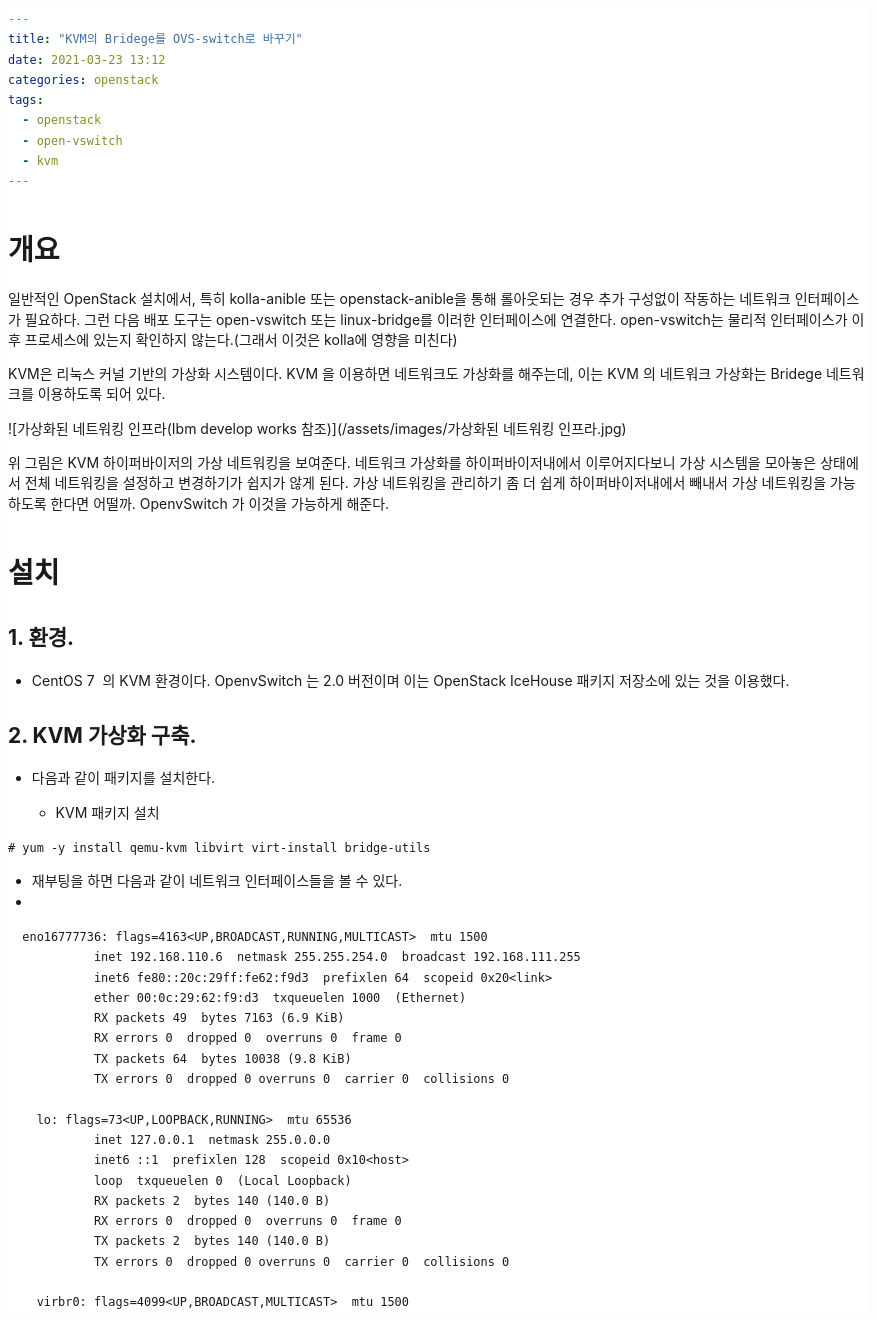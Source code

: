 ```yaml
---
title: "KVM의 Bridege를 OVS-switch로 바꾸기"
date: 2021-03-23 13:12
categories: openstack
tags:
  - openstack
  - open-vswitch
  - kvm
---
```


# 개요

일반적인 OpenStack 설치에서, 특히 kolla-anible 또는 openstack-anible을 통해 롤아웃되는 경우 추가 구성없이 작동하는 네트워크 인터페이스가 필요하다. 그런 다음 배포 도구는 open-vswitch 또는 linux-bridge를 이러한 인터페이스에 연결한다. open-vswitch는 물리적 인터페이스가 이후 프로세스에 있는지 확인하지 않는다.(그래서 이것은 kolla에 영향을 미친다)

KVM은 리눅스 커널 기반의 가상화 시스템이다. KVM 을 이용하면 네트워크도 가상화를 해주는데, 이는 KVM 의 네트워크 가상화는 Bridege 네트워크를 이용하도록 되어 있다.

![가상화된 네트워킹 인프라(Ibm develop works 참조)](/assets/images/가상화된 네트워킹 인프라.jpg)

위 그림은 KVM 하이퍼바이저의 가상 네트워킹을 보여준다. 네트워크 가상화를 하이퍼바이저내에서 이루어지다보니 가상 시스템을 모아놓은 상태에서 전체 네트워킹을 설정하고 변경하기가 쉽지가 않게 된다. 가상 네트워킹을 관리하기 좀 더 쉽게 하이퍼바이저내에서 빼내서 가상 네트워킹을 가능하도록 한다면 어떨까. OpenvSwitch 가 이것을 가능하게 해준다.

# 설치

## 1. 환경.

- CentOS 7  의 KVM 환경이다. OpenvSwitch 는 2.0 버전이며 이는 OpenStack IceHouse 패키지 저장소에 있는 것을 이용했다.

## 2. KVM 가상화 구축.

- 다음과 같이 패키지를 설치한다.

	- KVM 패키지 설치
~~~
# yum -y install qemu-kvm libvirt virt-install bridge-utils
~~~

- 재부팅을 하면 다음과 같이 네트워크 인터페이스들을 볼 수 있다.
- 
```
  eno16777736: flags=4163<UP,BROADCAST,RUNNING,MULTICAST>  mtu 1500 
	        inet 192.168.110.6  netmask 255.255.254.0  broadcast 192.168.111.255 
	        inet6 fe80::20c:29ff:fe62:f9d3  prefixlen 64  scopeid 0x20<link> 
	        ether 00:0c:29:62:f9:d3  txqueuelen 1000  (Ethernet) 
	        RX packets 49  bytes 7163 (6.9 KiB) 
	        RX errors 0  dropped 0  overruns 0  frame 0 
	        TX packets 64  bytes 10038 (9.8 KiB) 
	        TX errors 0  dropped 0 overruns 0  carrier 0  collisions 0 
	  
	lo: flags=73<UP,LOOPBACK,RUNNING>  mtu 65536 
	        inet 127.0.0.1  netmask 255.0.0.0 
	        inet6 ::1  prefixlen 128  scopeid 0x10<host> 
	        loop  txqueuelen 0  (Local Loopback) 
	        RX packets 2  bytes 140 (140.0 B) 
	        RX errors 0  dropped 0  overruns 0  frame 0 
	        TX packets 2  bytes 140 (140.0 B) 
	        TX errors 0  dropped 0 overruns 0  carrier 0  collisions 0 
	  
	virbr0: flags=4099<UP,BROADCAST,MULTICAST>  mtu 1500 
```